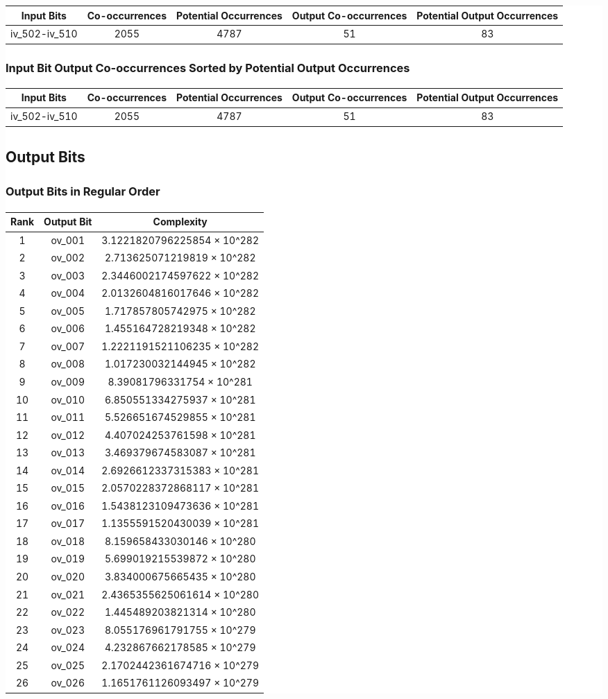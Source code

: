 | Input Bits | Co-occurrences | Potential Occurrences | Output Co-occurrences | Potential Output Occurrences |
|:----------:|:--------------:|:---------------------:|:---------------------:|:----------------------------:|
| iv_502-iv_510 | 2055 | 4787 | 51 | 83 |

### Input Bit Output Co-occurrences Sorted by Potential Output Occurrences

| Input Bits | Co-occurrences | Potential Occurrences | Output Co-occurrences | Potential Output Occurrences |
|:----------:|:--------------:|:---------------------:|:---------------------:|:----------------------------:|
| iv_502-iv_510 | 2055 | 4787 | 51 | 83 |

## Output Bits

### Output Bits in Regular Order

| Rank | Output Bit | Complexity |
|:----:|:----------:|:----------:|
| 1 | ov_001 | 3.1221820796225854 × 10^282 |
| 2 | ov_002 | 2.713625071219819 × 10^282 |
| 3 | ov_003 | 2.3446002174597622 × 10^282 |
| 4 | ov_004 | 2.0132604816017646 × 10^282 |
| 5 | ov_005 | 1.717857805742975 × 10^282 |
| 6 | ov_006 | 1.455164728219348 × 10^282 |
| 7 | ov_007 | 1.2221191521106235 × 10^282 |
| 8 | ov_008 | 1.017230032144945 × 10^282 |
| 9 | ov_009 | 8.39081796331754 × 10^281 |
| 10 | ov_010 | 6.850551334275937 × 10^281 |
| 11 | ov_011 | 5.526651674529855 × 10^281 |
| 12 | ov_012 | 4.407024253761598 × 10^281 |
| 13 | ov_013 | 3.469379674583087 × 10^281 |
| 14 | ov_014 | 2.6926612337315383 × 10^281 |
| 15 | ov_015 | 2.0570228372868117 × 10^281 |
| 16 | ov_016 | 1.5438123109473636 × 10^281 |
| 17 | ov_017 | 1.1355591520430039 × 10^281 |
| 18 | ov_018 | 8.159658433030146 × 10^280 |
| 19 | ov_019 | 5.699019215539872 × 10^280 |
| 20 | ov_020 | 3.834000675665435 × 10^280 |
| 21 | ov_021 | 2.4365355625061614 × 10^280 |
| 22 | ov_022 | 1.445489203821314 × 10^280 |
| 23 | ov_023 | 8.055176961791755 × 10^279 |
| 24 | ov_024 | 4.232867662178585 × 10^279 |
| 25 | ov_025 | 2.1702442361674716 × 10^279 |
| 26 | ov_026 | 1.1651761126093497 × 10^279 |